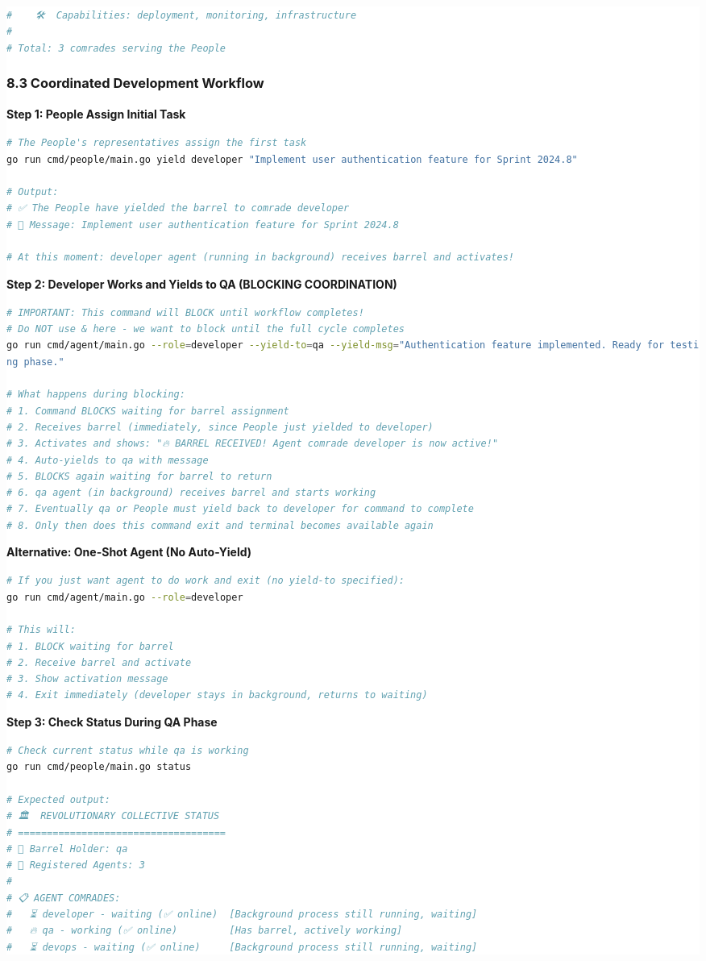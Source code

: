 ```bash
#    🛠️  Capabilities: deployment, monitoring, infrastructure
#
# Total: 3 comrades serving the People
```

### 8.3 Coordinated Development Workflow

**Step 1: People Assign Initial Task**
```bash
# The People's representatives assign the first task
go run cmd/people/main.go yield developer "Implement user authentication feature for Sprint 2024.8"

# Output:
# ✅ The People have yielded the barrel to comrade developer
# 📜 Message: Implement user authentication feature for Sprint 2024.8

# At this moment: developer agent (running in background) receives barrel and activates!
```

**Step 2: Developer Works and Yields to QA (BLOCKING COORDINATION)**
```bash
# IMPORTANT: This command will BLOCK until workflow completes!
# Do NOT use & here - we want to block until the full cycle completes
go run cmd/agent/main.go --role=developer --yield-to=qa --yield-msg="Authentication feature implemented. Ready for testing phase."

# What happens during blocking:
# 1. Command BLOCKS waiting for barrel assignment
# 2. Receives barrel (immediately, since People just yielded to developer)
# 3. Activates and shows: "🔥 BARREL RECEIVED! Agent comrade developer is now active!"
# 4. Auto-yields to qa with message
# 5. BLOCKS again waiting for barrel to return
# 6. qa agent (in background) receives barrel and starts working
# 7. Eventually qa or People must yield back to developer for command to complete
# 8. Only then does this command exit and terminal becomes available again
```

**Alternative: One-Shot Agent (No Auto-Yield)**
```bash
# If you just want agent to do work and exit (no yield-to specified):
go run cmd/agent/main.go --role=developer

# This will:
# 1. BLOCK waiting for barrel
# 2. Receive barrel and activate
# 3. Show activation message
# 4. Exit immediately (developer stays in background, returns to waiting)
```

**Step 3: Check Status During QA Phase**
```bash
# Check current status while qa is working
go run cmd/people/main.go status

# Expected output:
# 🏛️  REVOLUTIONARY COLLECTIVE STATUS
# ====================================
# 🔫 Barrel Holder: qa
# 👥 Registered Agents: 3
# 
# 📋 AGENT COMRADES:
#   ⏳ developer - waiting (✅ online)  [Background process still running, waiting]
#   🔥 qa - working (✅ online)         [Has barrel, actively working]
#   ⏳ devops - waiting (✅ online)     [Background process still running, waiting]
```
